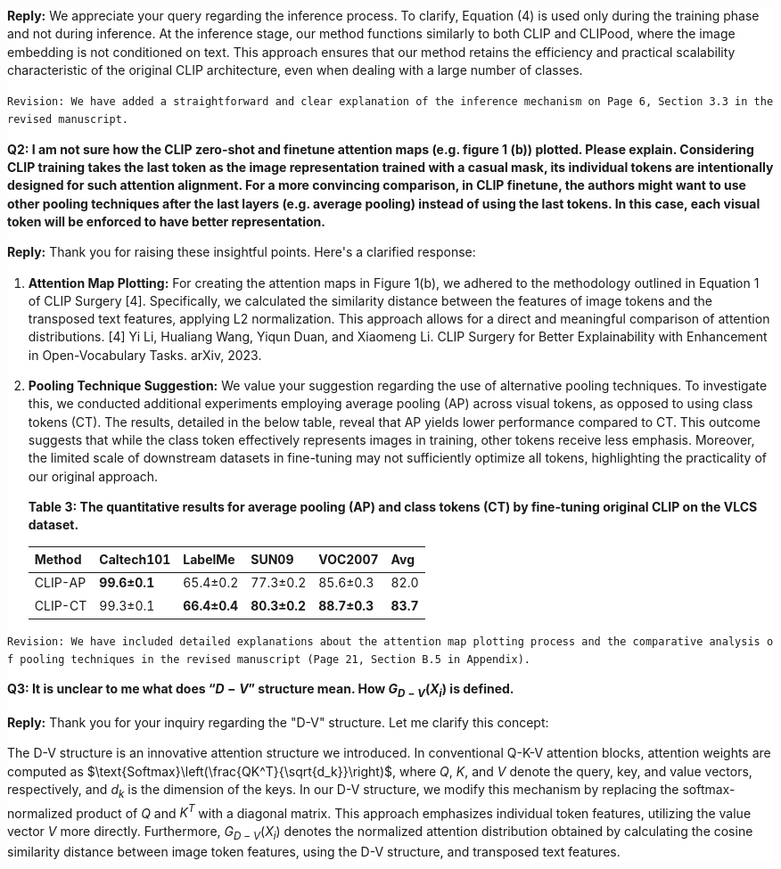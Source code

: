 **Reply:** We appreciate your query regarding the inference process. To clarify, Equation (4) is used only during the training phase and not during inference. At the inference stage, our method functions similarly to both CLIP and CLIPood, where the image embedding is not conditioned on text. This approach ensures that our method retains the efficiency and practical scalability characteristic of the original CLIP architecture, even when dealing with a large number of classes.

`Revision: We have added a straightforward and clear explanation of the inference mechanism on Page 6, Section 3.3 in the revised manuscript.`

**Q2: I am not sure how the CLIP zero-shot and finetune attention maps (e.g. figure 1 (b)) plotted. Please explain. Considering CLIP training takes the last token as the image representation trained with a casual mask, its individual tokens are intentionally designed for such attention alignment. For a more convincing comparison, in CLIP finetune, the authors might want to use other pooling techniques after the last layers (e.g. average pooling) instead of using the last tokens. In this case, each visual token will be enforced to have better representation.**

**Reply:** Thank you for raising these insightful points. Here's a clarified response:

1. **Attention Map Plotting:** For creating the attention maps in Figure 1(b), we adhered to the methodology outlined in Equation 1 of CLIP Surgery [4]. Specifically, we calculated the similarity distance between the features of image tokens and the transposed text features, applying L2 normalization. This approach allows for a direct and meaningful comparison of attention distributions.
    [4] Yi Li, Hualiang Wang, Yiqun Duan, and Xiaomeng Li. CLIP Surgery for Better Explainability with Enhancement in Open-Vocabulary Tasks. arXiv, 2023.

2. **Pooling Technique Suggestion:** We value your suggestion regarding the use of alternative pooling techniques. To investigate this, we conducted additional experiments employing average pooling (AP) across visual tokens, as opposed to using class tokens (CT). The results, detailed in the below table, reveal that AP yields lower performance compared to CT. This outcome suggests that while the class token effectively represents images in training, other tokens receive less emphasis. Moreover, the limited scale of downstream datasets in fine-tuning may not sufficiently optimize all tokens, highlighting the practicality of our original approach.

    **Table 3: The quantitative results for average pooling (AP) and class tokens (CT) by fine-tuning original CLIP on the VLCS dataset.**

    | Method  | Caltech101     | LabelMe       | SUN09        | VOC2007      | Avg   |
    | ------- | -------------- | ------------- | ------------ | ------------ | ----- |
    | CLIP-AP | **99.6±0.1** | 65.4±0.2 | 77.3±0.2 | 85.6±0.3 | 82.0 |
    | CLIP-CT | 99.3±0.1 | **66.4±0.4** | **80.3±0.2** | **88.7±0.3** | **83.7** |

`Revision: We have included detailed explanations about the attention map plotting process and the comparative analysis of pooling techniques in the revised manuscript (Page 21, Section B.5 in Appendix).`

**Q3: It is unclear to me what does “$D-V$” structure mean. How $G_{D-V}(X_i)$ is defined.**

**Reply:** Thank you for your inquiry regarding the "D-V" structure. Let me clarify this concept:

The D-V structure is an innovative attention structure we introduced. In conventional Q-K-V attention blocks, attention weights are computed as $\text{Softmax}\left(\frac{QK^T}{\sqrt{d_k}}\right)$, where $Q$, $K$, and $V$ denote the query, key, and value vectors, respectively, and $d_k$ is the dimension of the keys. In our D-V structure, we modify this mechanism by replacing the softmax-normalized product of $Q$ and $K^T$ with a diagonal matrix. This approach emphasizes individual token features, utilizing the value vector $V$ more directly. Furthermore, $G_{D-V}(X_i)$ denotes the normalized attention distribution obtained by calculating the cosine similarity distance between image token features, using the D-V structure, and transposed text features.
